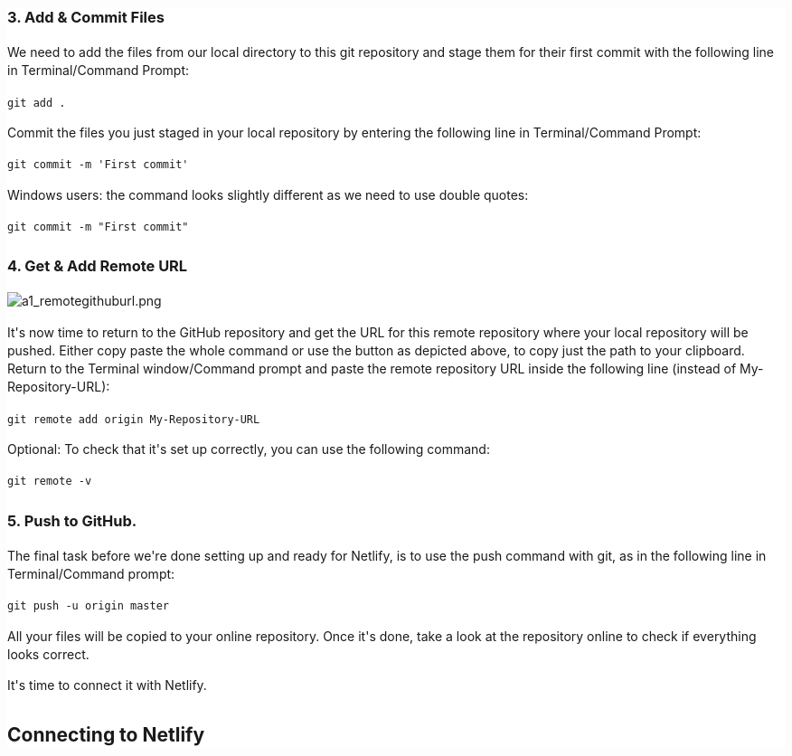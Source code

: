 ### 3. Add & Commit Files
We need to add the files from our local directory to this git repository and stage them for their first commit with the following line in Terminal/Command Prompt:

```
git add .
```

Commit the files you just staged in your local repository by entering the following line in Terminal/Command Prompt:

```
git commit -m 'First commit'
```

Windows users: the command looks slightly different as we need to use double quotes:

```
git commit -m "First commit"
```

### 4. Get & Add Remote URL
![a1_remotegithuburl.png](/img/blog/a1_remotegithuburl.png)

It's now time to return to the GitHub repository and get the URL for this remote repository where your local repository will be pushed.
Either copy paste the whole command or use the button as depicted above, to copy just the path to your clipboard.
Return to the Terminal window/Command prompt and paste the remote repository URL inside the following line (instead of My-Repository-URL):

```
git remote add origin My-Repository-URL
```

Optional: To check that it's set up correctly, you can use the following command:

```
git remote -v
```

### 5. Push to GitHub.
The final task before we're done setting up and ready for Netlify, is to use the push command with git, as in the following line in Terminal/Command prompt:

```
git push -u origin master
```

All your files will be copied to your online repository. Once it's done, take a look at the repository online to check if everything looks correct.

It's time to connect it with Netlify.

## Connecting to Netlify

<a id="netlifystart"></a>
